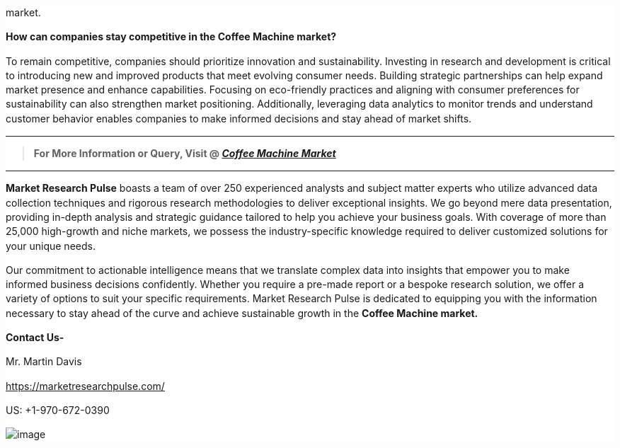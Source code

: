 market.</p><p><strong>How can companies stay competitive in the Coffee Machine market?</strong></p><p>To remain competitive, companies should prioritize innovation and sustainability. Investing in research and development is critical to introducing new and improved products that meet evolving consumer needs. Building strategic partnerships can help expand market presence and enhance capabilities. Focusing on eco-friendly practices and aligning with consumer preferences for sustainability can also strengthen market positioning. Additionally, leveraging data analytics to monitor trends and understand customer behavior enables companies to make informed decisions and stay ahead of market shifts.</p><hr /><blockquote><p><strong>For More Information or Query, Visit @&nbsp;<em><a href="https://marketresearchpulse.com/report/119107/coffee-machine-market?utm_source=Linkedin&utm_medium=030">Coffee Machine Market</a></em></strong></p></blockquote><hr /><p><strong>Market Research Pulse</strong> boasts a team of over 250 experienced analysts and subject matter experts who utilize advanced data collection techniques and rigorous research methodologies to deliver exceptional insights. We go beyond mere data presentation, providing in-depth analysis and strategic guidance tailored to help you achieve your business goals. With coverage of more than 25,000 high-growth and niche markets, we possess the industry-specific knowledge required to deliver customized solutions for your unique needs.</p><p>Our commitment to actionable intelligence means that we translate complex data into insights that empower you to make informed business decisions confidently. Whether you require a pre-made report or a bespoke research solution, we offer a variety of options to suit your specific requirements. Market Research Pulse is dedicated to equipping you with the information necessary to stay ahead of the curve and achieve sustainable growth in the <strong>Coffee Machine market.</strong></p><p><strong>Contact Us-</strong></p><p>Mr. Martin Davis</p><p>https://marketresearchpulse.com/</p><p>US: +1-970-672-0390</p>
![image](https://github.com/user-attachments/assets/d532ba4c-4932-425a-ae25-3109770eb5a5)
